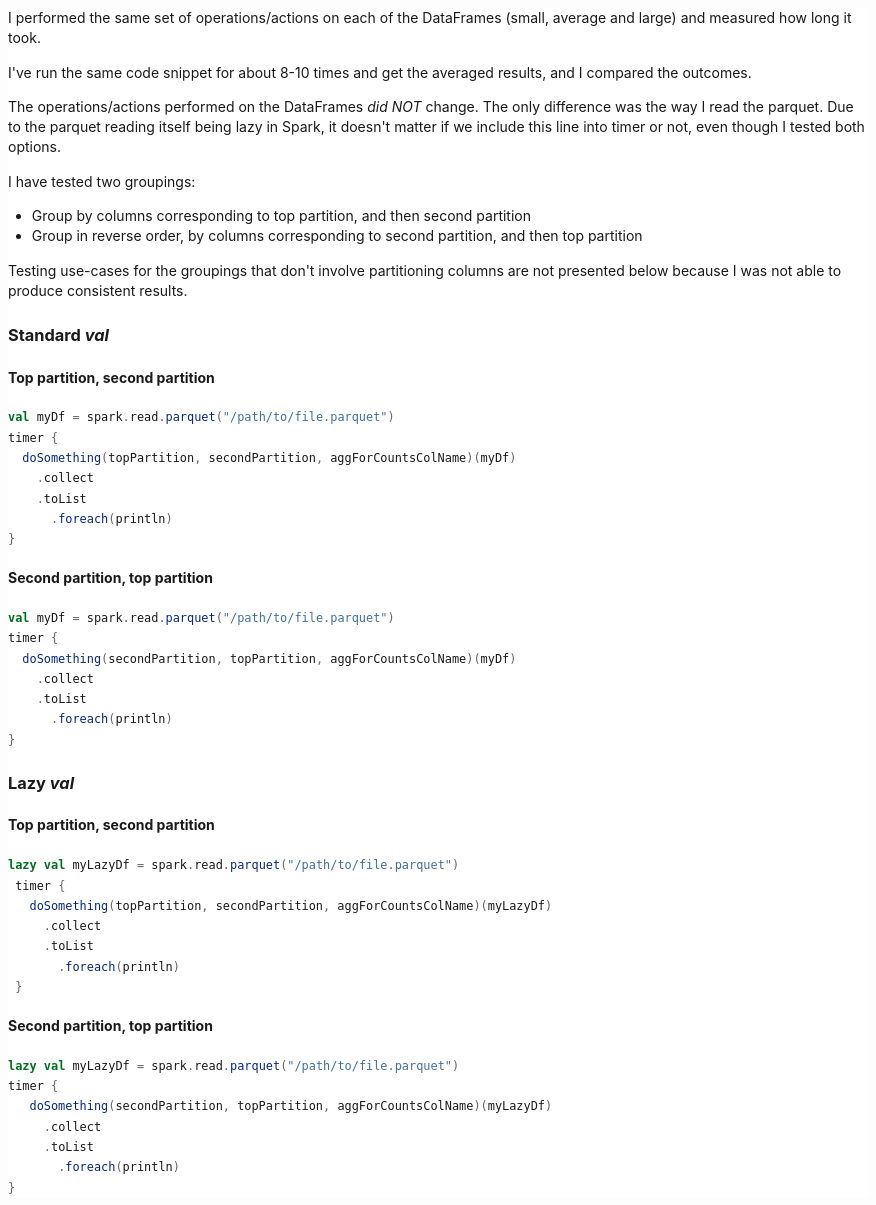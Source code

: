 I performed the same set of operations/actions on each of the DataFrames (small, average and large) and measured how long it took. 

I've run the same code snippet for about 8-10 times and get the averaged results, and I compared the outcomes.

The operations/actions performed on the DataFrames _did *NOT*_ change. The only difference was the way I read the parquet. Due to the parquet reading itself being lazy in Spark, it doesn't matter if we include this line into timer or not, even though I tested both options.

I have tested two groupings: 
* Group by columns corresponding to top partition, and then second partition
* Group in reverse order, by columns corresponding to second partition, and then top partition

Testing use-cases for the groupings that don't involve partitioning columns are not presented below because I was not able to produce consistent results. 

### Standard _val_ 
#### Top partition, second partition
```scala
val myDf = spark.read.parquet("/path/to/file.parquet") 
timer {
  doSomething(topPartition, secondPartition, aggForCountsColName)(myDf)
    .collect
    .toList
      .foreach(println)
}
```

#### Second partition, top partition
```scala
val myDf = spark.read.parquet("/path/to/file.parquet") 
timer {
  doSomething(secondPartition, topPartition, aggForCountsColName)(myDf)
    .collect
    .toList
      .foreach(println)
}
```

### Lazy _val_
#### Top partition, second partition
```scala
lazy val myLazyDf = spark.read.parquet("/path/to/file.parquet") 
 timer {
   doSomething(topPartition, secondPartition, aggForCountsColName)(myLazyDf)
     .collect
     .toList
       .foreach(println)
 }
```

#### Second partition, top partition
```scala
lazy val myLazyDf = spark.read.parquet("/path/to/file.parquet") 
timer {
   doSomething(secondPartition, topPartition, aggForCountsColName)(myLazyDf)
     .collect
     .toList
       .foreach(println)
}
```
